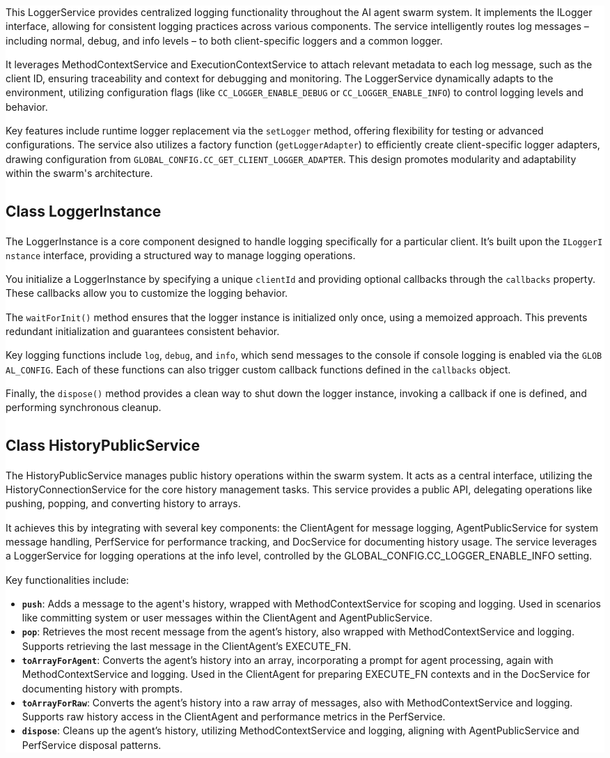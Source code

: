 This LoggerService provides centralized logging functionality throughout the AI agent swarm system. It implements the ILogger interface, allowing for consistent logging practices across various components. The service intelligently routes log messages – including normal, debug, and info levels – to both client-specific loggers and a common logger.

It leverages MethodContextService and ExecutionContextService to attach relevant metadata to each log message, such as the client ID, ensuring traceability and context for debugging and monitoring.  The LoggerService dynamically adapts to the environment, utilizing configuration flags (like `CC_LOGGER_ENABLE_DEBUG` or `CC_LOGGER_ENABLE_INFO`) to control logging levels and behavior.

Key features include runtime logger replacement via the `setLogger` method, offering flexibility for testing or advanced configurations.  The service also utilizes a factory function (`getLoggerAdapter`) to efficiently create client-specific logger adapters, drawing configuration from `GLOBAL_CONFIG.CC_GET_CLIENT_LOGGER_ADAPTER`.  This design promotes modularity and adaptability within the swarm's architecture.


## Class LoggerInstance

The LoggerInstance is a core component designed to handle logging specifically for a particular client. It’s built upon the `ILoggerInstance` interface, providing a structured way to manage logging operations. 

You initialize a LoggerInstance by specifying a unique `clientId` and providing optional callbacks through the `callbacks` property. These callbacks allow you to customize the logging behavior.

The `waitForInit()` method ensures that the logger instance is initialized only once, using a memoized approach. This prevents redundant initialization and guarantees consistent behavior.

Key logging functions include `log`, `debug`, and `info`, which send messages to the console if console logging is enabled via the `GLOBAL_CONFIG`.  Each of these functions can also trigger custom callback functions defined in the `callbacks` object.

Finally, the `dispose()` method provides a clean way to shut down the logger instance, invoking a callback if one is defined, and performing synchronous cleanup.

## Class HistoryPublicService

The HistoryPublicService manages public history operations within the swarm system. It acts as a central interface, utilizing the HistoryConnectionService for the core history management tasks.  This service provides a public API, delegating operations like pushing, popping, and converting history to arrays.

It achieves this by integrating with several key components: the ClientAgent for message logging, AgentPublicService for system message handling, PerfService for performance tracking, and DocService for documenting history usage.  The service leverages a LoggerService for logging operations at the info level, controlled by the GLOBAL_CONFIG.CC_LOGGER_ENABLE_INFO setting.

Key functionalities include:

*   **`push`**: Adds a message to the agent's history, wrapped with MethodContextService for scoping and logging.  Used in scenarios like committing system or user messages within the ClientAgent and AgentPublicService.
*   **`pop`**: Retrieves the most recent message from the agent’s history, also wrapped with MethodContextService and logging.  Supports retrieving the last message in the ClientAgent’s EXECUTE_FN.
*   **`toArrayForAgent`**: Converts the agent’s history into an array, incorporating a prompt for agent processing, again with MethodContextService and logging.  Used in the ClientAgent for preparing EXECUTE_FN contexts and in the DocService for documenting history with prompts.
*   **`toArrayForRaw`**: Converts the agent’s history into a raw array of messages, also with MethodContextService and logging.  Supports raw history access in the ClientAgent and performance metrics in the PerfService.
*   **`dispose`**: Cleans up the agent’s history, utilizing MethodContextService and logging, aligning with AgentPublicService and PerfService disposal patterns.
